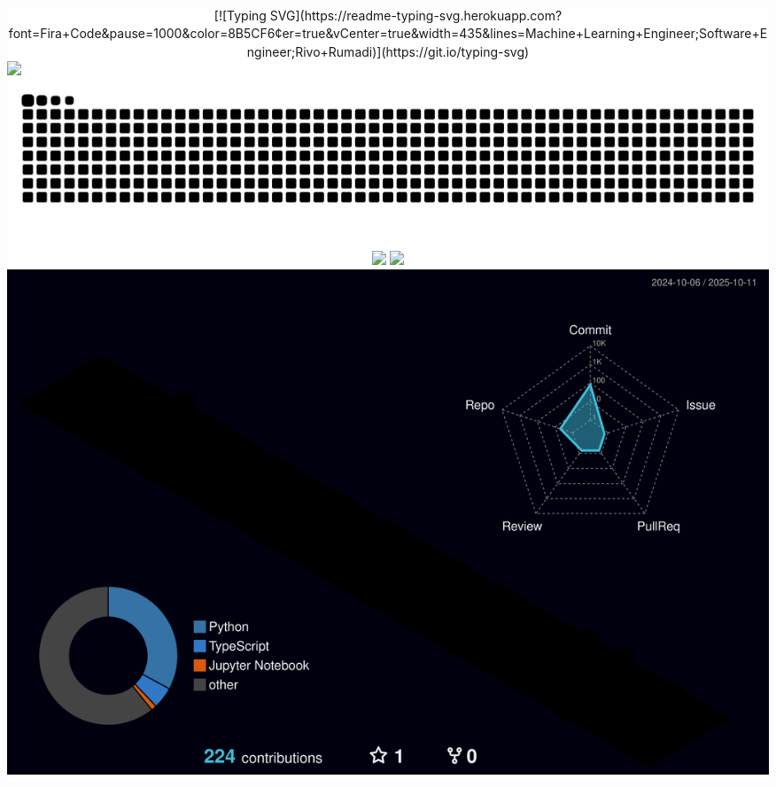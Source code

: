 

<div align="center">
  [![Typing SVG](https://readme-typing-svg.herokuapp.com?font=Fira+Code&pause=1000&color=8B5CF6&center=true&vCenter=true&width=435&lines=Machine+Learning+Engineer;Software+Engineer;Rivo+Rumadi)](https://git.io/typing-svg)
</div>



<img width="100%" src="https://capsule-render.vercel.app/api?type=waving&color=gradient&customColorList=6,11,20&height=200&section=header&text=Welcome%20to%20my%20Github%20Page&fontSize=40&fontColor=ffffff&animation=fadeIn&fontAlignY=35&desc=Where%20Code%20Meets%20Innovation&descAlignY=55&descSize=18" />


<div align="center">
  <img src="https://raw.githubusercontent.com/Leon24k/leon24k/refs/heads/output-snake/github-contribution-grid-snake-dark.svg" alt="Snake animation" />
</div>


<div align="center">
  <img src="https://github-readme-stats.vercel.app/api?username=Leon24k&theme=midnight-purple&show_icons=true&hide_border=true&count_private=true" width="48%" />
  <img src="https://github-readme-streak-stats.herokuapp.com?user=Leon24k&theme=synthwave&background=0D1117&border=00D9FF&stroke=00D9FF&ring=00D9FF&fire=FF6B35&currStreakNum=ffffff&sideNums=ffffff&currStreakLabel=00D9FF&sideLabels=00D9FF&dates=ffffff" width="48%" />
</div>



<div align="center">
  <img src="https://raw.githubusercontent.com/Leon24k/leon24k/refs/heads/output-3d/3d-contrib-profile-night.svg" alt="3D Contribution Graph" />
</div>
